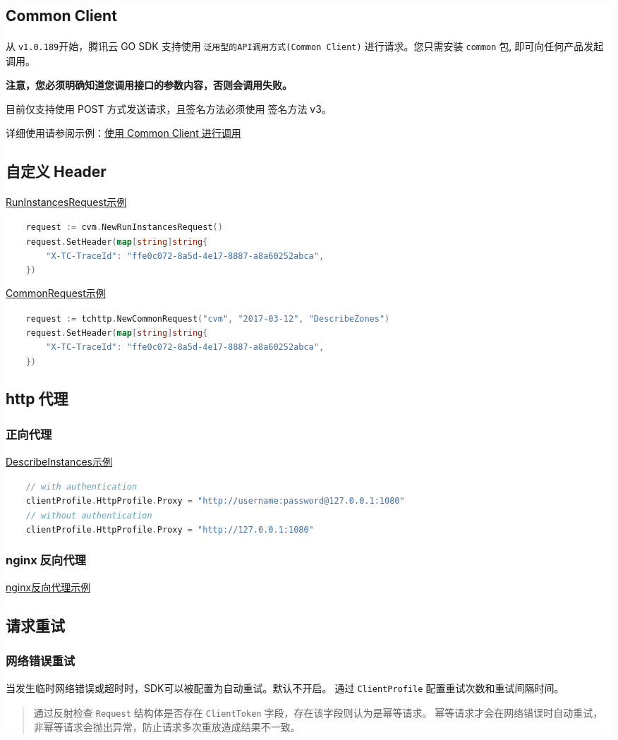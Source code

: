 ## Common Client

从 `v1.0.189`开始，腾讯云 GO SDK 支持使用 `泛用型的API调用方式(Common Client)` 进行请求。您只需安装 `common` 包, 即可向任何产品发起调用。

**注意，您必须明确知道您调用接口的参数内容，否则会调用失败。**

目前仅支持使用 POST 方式发送请求，且签名方法必须使用 签名方法 v3。

详细使用请参阅示例：[使用 Common Client 进行调用](https://github.com/TencentCloud/tencentcloud-sdk-go/blob/master/examples/common/common_client.go)

## 自定义 Header

[RunInstancesRequest示例](examples/cvm/v20170312/run_instances.go)
```go
    request := cvm.NewRunInstancesRequest()
	request.SetHeader(map[string]string{
        "X-TC-TraceId": "ffe0c072-8a5d-4e17-8887-a8a60252abca",
    })
```

[CommonRequest示例](examples/common/common_client.go)

```go
    request := tchttp.NewCommonRequest("cvm", "2017-03-12", "DescribeZones")
    request.SetHeader(map[string]string{
        "X-TC-TraceId": "ffe0c072-8a5d-4e17-8887-a8a60252abca",
    })
```

## http 代理

### 正向代理
[DescribeInstances示例](examples/cvm/v20170312/describe_instances.go)
```go
    // with authentication
    clientProfile.HttpProfile.Proxy = "http://username:password@127.0.0.1:1080"
    // without authentication
    clientProfile.HttpProfile.Proxy = "http://127.0.0.1:1080"
```

### nginx 反向代理
[nginx反向代理示例](examples/cvm/v20170312/nginx.go)

## 请求重试

### 网络错误重试

当发生临时网络错误或超时时，SDK可以被配置为自动重试。默认不开启。
通过 `ClientProfile` 配置重试次数和重试间隔时间。

> 通过反射检查 `Request` 结构体是否存在 `ClientToken` 字段，存在该字段则认为是幂等请求。
> 幂等请求才会在网络错误时自动重试，非幂等请求会抛出异常，防止请求多次重放造成结果不一致。
